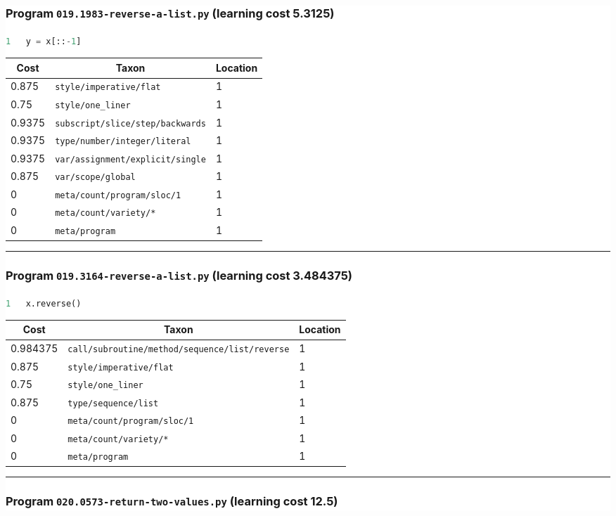 
### Program `019.1983-reverse-a-list.py` (learning cost 5.3125)

```python
1   y = x[::-1]
```

| Cost  | Taxon | Location |
|----|----|----|
| 0.875 | `style/imperative/flat` | 1 |
| 0.75 | `style/one_liner` | 1 |
| 0.9375 | `subscript/slice/step/backwards` | 1 |
| 0.9375 | `type/number/integer/literal` | 1 |
| 0.9375 | `var/assignment/explicit/single` | 1 |
| 0.875 | `var/scope/global` | 1 |
| 0 | `meta/count/program/sloc/1` | 1 |
| 0 | `meta/count/variety/*` | 1 |
| 0 | `meta/program` | 1 |

---

### Program `019.3164-reverse-a-list.py` (learning cost 3.484375)

```python
1   x.reverse()
```

| Cost  | Taxon | Location |
|----|----|----|
| 0.984375 | `call/subroutine/method/sequence/list/reverse` | 1 |
| 0.875 | `style/imperative/flat` | 1 |
| 0.75 | `style/one_liner` | 1 |
| 0.875 | `type/sequence/list` | 1 |
| 0 | `meta/count/program/sloc/1` | 1 |
| 0 | `meta/count/variety/*` | 1 |
| 0 | `meta/program` | 1 |

---

### Program `020.0573-return-two-values.py` (learning cost 12.5)
